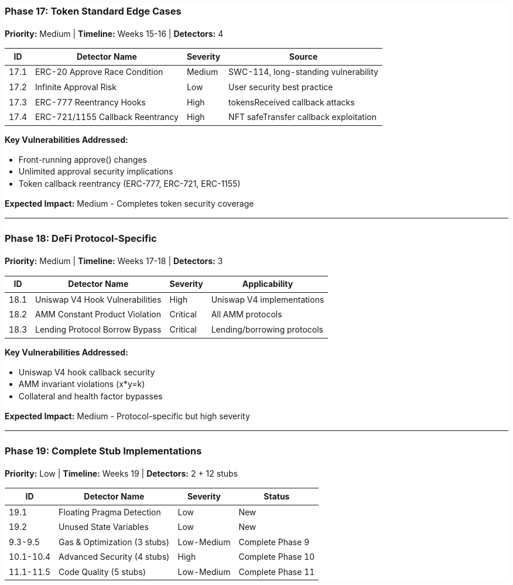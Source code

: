 
### Phase 17: Token Standard Edge Cases
**Priority:** Medium | **Timeline:** Weeks 15-16 | **Detectors:** 4

| ID | Detector Name | Severity | Source |
|----|---------------|----------|--------|
| 17.1 | ERC-20 Approve Race Condition | Medium | SWC-114, long-standing vulnerability |
| 17.2 | Infinite Approval Risk | Low | User security best practice |
| 17.3 | ERC-777 Reentrancy Hooks | High | tokensReceived callback attacks |
| 17.4 | ERC-721/1155 Callback Reentrancy | High | NFT safeTransfer callback exploitation |

**Key Vulnerabilities Addressed:**
- Front-running approve() changes
- Unlimited approval security implications
- Token callback reentrancy (ERC-777, ERC-721, ERC-1155)

**Expected Impact:** Medium - Completes token security coverage

---

### Phase 18: DeFi Protocol-Specific
**Priority:** Medium | **Timeline:** Weeks 17-18 | **Detectors:** 3

| ID | Detector Name | Severity | Applicability |
|----|---------------|----------|---------------|
| 18.1 | Uniswap V4 Hook Vulnerabilities | High | Uniswap V4 implementations |
| 18.2 | AMM Constant Product Violation | Critical | All AMM protocols |
| 18.3 | Lending Protocol Borrow Bypass | Critical | Lending/borrowing protocols |

**Key Vulnerabilities Addressed:**
- Uniswap V4 hook callback security
- AMM invariant violations (x*y=k)
- Collateral and health factor bypasses

**Expected Impact:** Medium - Protocol-specific but high severity

---

### Phase 19: Complete Stub Implementations
**Priority:** Low | **Timeline:** Weeks 19 | **Detectors:** 2 + 12 stubs

| ID | Detector Name | Severity | Status |
|----|---------------|----------|--------|
| 19.1 | Floating Pragma Detection | Low | New |
| 19.2 | Unused State Variables | Low | New |
| 9.3-9.5 | Gas & Optimization (3 stubs) | Low-Medium | Complete Phase 9 |
| 10.1-10.4 | Advanced Security (4 stubs) | High | Complete Phase 10 |
| 11.1-11.5 | Code Quality (5 stubs) | Low-Medium | Complete Phase 11 |
